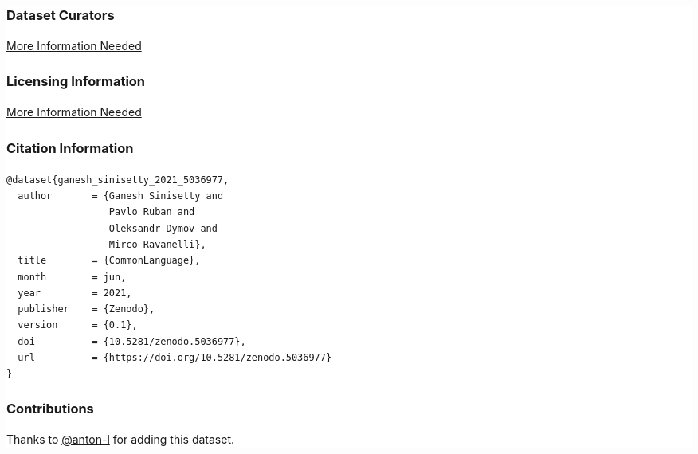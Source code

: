 ### Dataset Curators

[More Information Needed](https://github.com/huggingface/datasets/blob/master/CONTRIBUTING.md#how-to-contribute-to-the-dataset-cards)

### Licensing Information

[More Information Needed](https://github.com/huggingface/datasets/blob/master/CONTRIBUTING.md#how-to-contribute-to-the-dataset-cards)

### Citation Information

```
@dataset{ganesh_sinisetty_2021_5036977,
  author       = {Ganesh Sinisetty and
                  Pavlo Ruban and
                  Oleksandr Dymov and
                  Mirco Ravanelli},
  title        = {CommonLanguage},
  month        = jun,
  year         = 2021,
  publisher    = {Zenodo},
  version      = {0.1},
  doi          = {10.5281/zenodo.5036977},
  url          = {https://doi.org/10.5281/zenodo.5036977}
}
```

### Contributions

Thanks to [@anton-l](https://github.com/anton-l) for adding this dataset.
